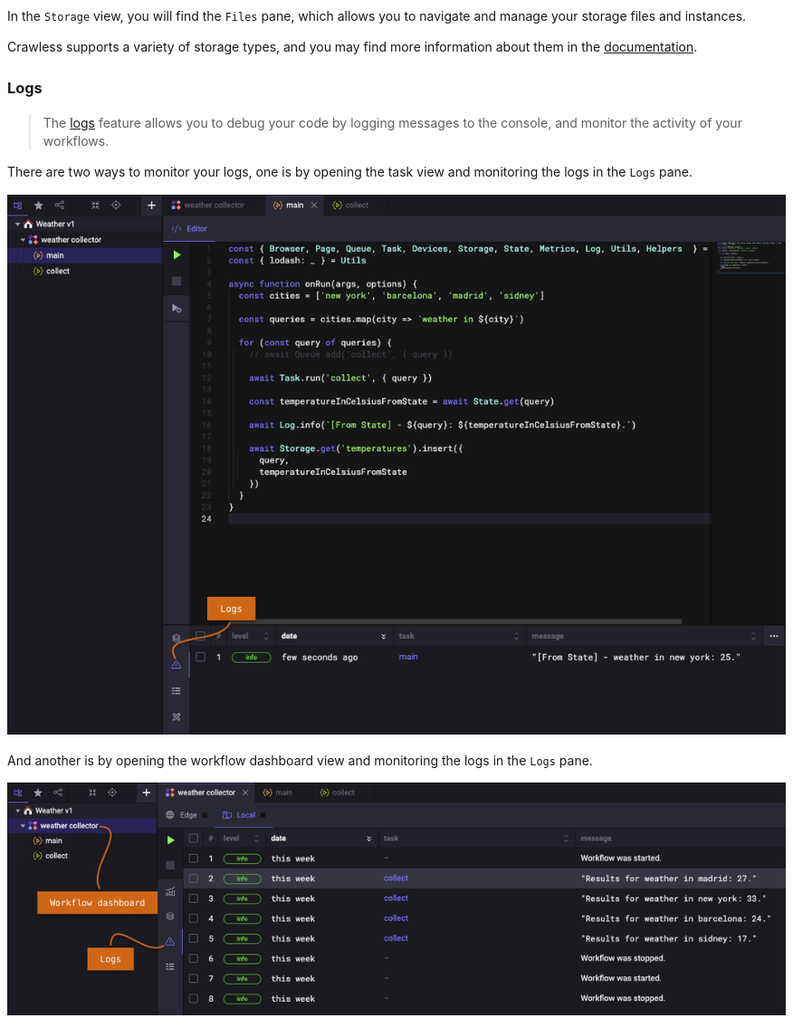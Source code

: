 In the `Storage` view, you will find the `Files` pane, which allows you to navigate and manage your storage files and instances.

Crawless supports a variety of storage types, and you may find more information about them in the [documentation](https://docs.stage.crawless.com/#/app/storage).

### Logs

> The [logs](https://docs.stage.crawless.com/#/app/log) feature allows you to debug your code by logging messages to the console, and monitor the activity of your workflows.

There are two ways to monitor your logs, one is by opening the task view and monitoring the logs in the `Logs` pane.

![logs-1](assets/logs-1.png)

And another is by opening the workflow dashboard view and monitoring the logs in the `Logs` pane.

![logs-2](assets/logs-2.png)
